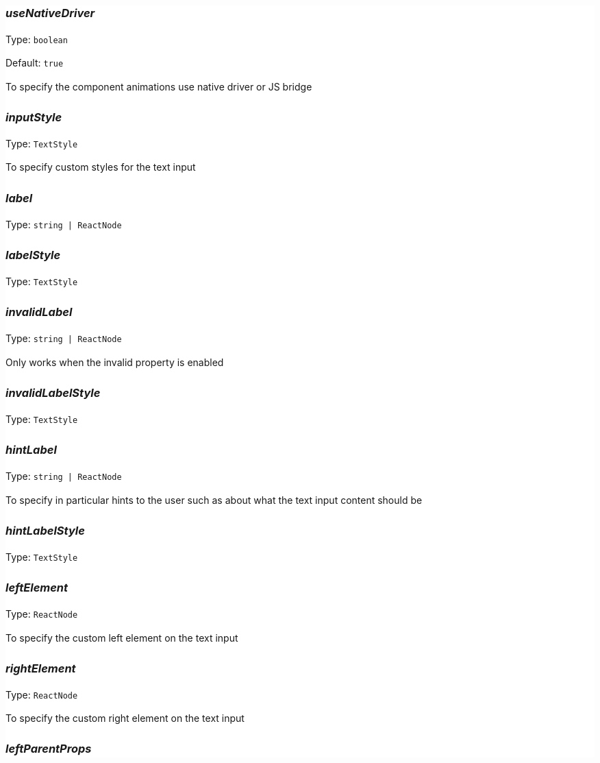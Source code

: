 ### <i>useNativeDriver</i>

Type: `boolean`

Default: `true`

To specify the component animations use native driver or JS bridge

### <i>inputStyle</i>

Type: `TextStyle`

To specify custom styles for the text input

### <i>label</i>

Type: `string | ReactNode`

### <i>labelStyle</i>

Type: `TextStyle`

### <i>invalidLabel</i>

Type: `string | ReactNode`

Only works when the invalid property is enabled

### <i>invalidLabelStyle</i>

Type: `TextStyle`

### <i>hintLabel</i>

Type: `string | ReactNode`

To specify in particular hints to the user such as about what the text input content should be

### <i>hintLabelStyle</i>

Type: `TextStyle`

### <i>leftElement</i>

Type: `ReactNode`

To specify the custom left element on the text input

### <i>rightElement</i>

Type: `ReactNode`

To specify the custom right element on the text input

### <i>leftParentProps</i>
